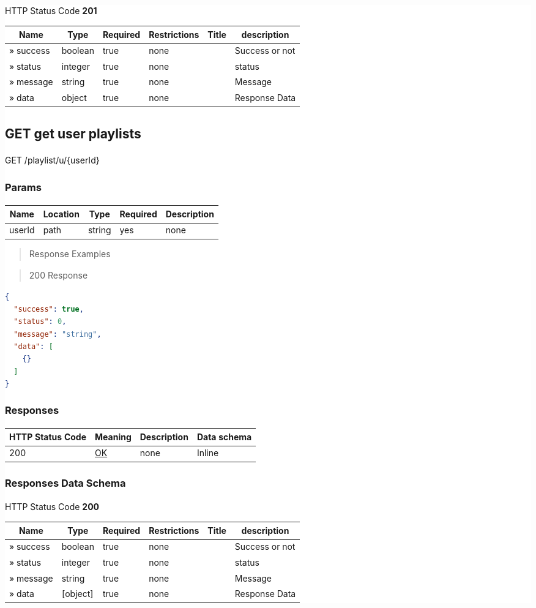 HTTP Status Code **201**

|Name|Type|Required|Restrictions|Title|description|
|---|---|---|---|---|---|
|» success|boolean|true|none||Success or not|
|» status|integer|true|none||status|
|» message|string|true|none||Message|
|» data|object|true|none||Response Data|

## GET get user playlists

GET /playlist/u/{userId}

### Params

|Name|Location|Type|Required|Description|
|---|---|---|---|---|
|userId|path|string| yes |none|

> Response Examples

> 200 Response

```json
{
  "success": true,
  "status": 0,
  "message": "string",
  "data": [
    {}
  ]
}
```

### Responses

|HTTP Status Code |Meaning|Description|Data schema|
|---|---|---|---|
|200|[OK](https://tools.ietf.org/html/rfc7231#section-6.3.1)|none|Inline|

### Responses Data Schema

HTTP Status Code **200**

|Name|Type|Required|Restrictions|Title|description|
|---|---|---|---|---|---|
|» success|boolean|true|none||Success or not|
|» status|integer|true|none||status|
|» message|string|true|none||Message|
|» data|[object]|true|none||Response Data|
